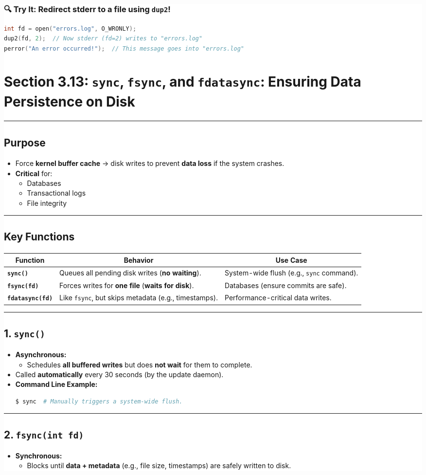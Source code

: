 
### 🔍 Try It: Redirect stderr to a file using `dup2`!
```c
int fd = open("errors.log", O_WRONLY);  
dup2(fd, 2);  // Now stderr (fd=2) writes to "errors.log" 
perror("An error occurred!");  // This message goes into "errors.log"
```


# Section 3.13: `sync`, `fsync`, and `fdatasync`: Ensuring Data Persistence on Disk

---

## Purpose
- Force **kernel buffer cache** → disk writes to prevent **data loss** if the system crashes.  
- **Critical** for:
  - Databases  
  - Transactional logs  
  - File integrity  

---

## Key Functions

| **Function**     | **Behavior**                                      | **Use Case**                          |
|-------------------|---------------------------------------------------|---------------------------------------|
| **`sync()`**      | Queues all pending disk writes (**no waiting**).  | System-wide flush (e.g., `sync` command). |
| **`fsync(fd)`**   | Forces writes for **one file** (**waits for disk**). | Databases (ensure commits are safe).  |
| **`fdatasync(fd)`** | Like `fsync`, but skips metadata (e.g., timestamps). | Performance-critical data writes.    |

---

## 1. `sync()`
- **Asynchronous:**  
  - Schedules **all buffered writes** but does **not wait** for them to complete.  
- Called **automatically** every 30 seconds (by the update daemon).  
- **Command Line Example:**  
  ```bash
  $ sync  # Manually triggers a system-wide flush.
  ```

---

## 2. `fsync(int fd)`
- **Synchronous:**  
  - Blocks until **data + metadata** (e.g., file size, timestamps) are safely written to disk.  
